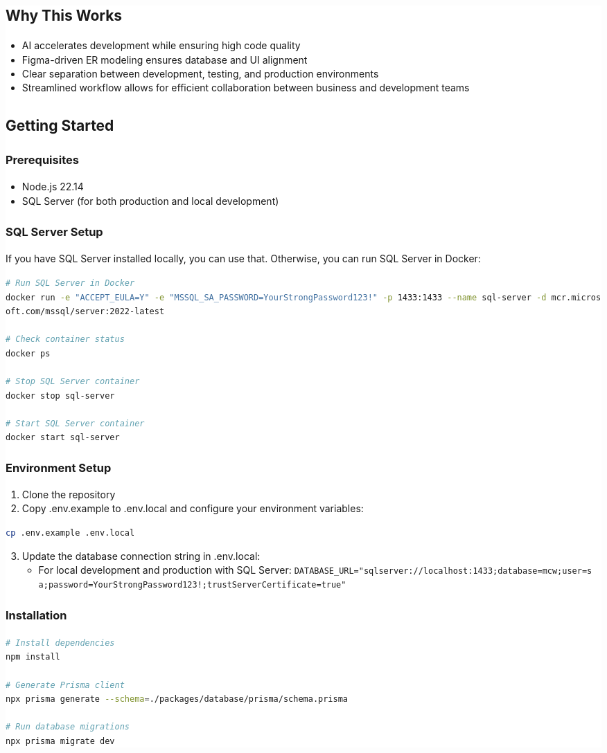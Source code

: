 ## Why This Works

- AI accelerates development while ensuring high code quality
- Figma-driven ER modeling ensures database and UI alignment
- Clear separation between development, testing, and production environments
- Streamlined workflow allows for efficient collaboration between business and development teams

## Getting Started

### Prerequisites

- Node.js 22.14
- SQL Server (for both production and local development)

### SQL Server Setup

If you have SQL Server installed locally, you can use that. Otherwise, you can run SQL Server in Docker:

```bash
# Run SQL Server in Docker
docker run -e "ACCEPT_EULA=Y" -e "MSSQL_SA_PASSWORD=YourStrongPassword123!" -p 1433:1433 --name sql-server -d mcr.microsoft.com/mssql/server:2022-latest

# Check container status
docker ps

# Stop SQL Server container
docker stop sql-server

# Start SQL Server container
docker start sql-server
```

### Environment Setup

1. Clone the repository
2. Copy .env.example to .env.local and configure your environment variables:

```bash
cp .env.example .env.local
```

3. Update the database connection string in .env.local:
   - For local development and production with SQL Server: `DATABASE_URL="sqlserver://localhost:1433;database=mcw;user=sa;password=YourStrongPassword123!;trustServerCertificate=true"`

### Installation

```bash
# Install dependencies
npm install

# Generate Prisma client
npx prisma generate --schema=./packages/database/prisma/schema.prisma

# Run database migrations
npx prisma migrate dev
```
